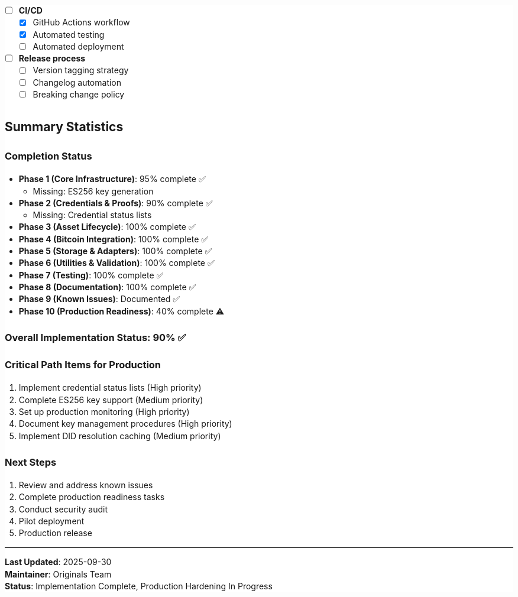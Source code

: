 - [ ] **CI/CD**
  - [x] GitHub Actions workflow
  - [x] Automated testing
  - [ ] Automated deployment
  
- [ ] **Release process**
  - [ ] Version tagging strategy
  - [ ] Changelog automation
  - [ ] Breaking change policy

## Summary Statistics

### Completion Status
- **Phase 1 (Core Infrastructure)**: 95% complete ✅
  - Missing: ES256 key generation
- **Phase 2 (Credentials & Proofs)**: 90% complete ✅
  - Missing: Credential status lists
- **Phase 3 (Asset Lifecycle)**: 100% complete ✅
- **Phase 4 (Bitcoin Integration)**: 100% complete ✅
- **Phase 5 (Storage & Adapters)**: 100% complete ✅
- **Phase 6 (Utilities & Validation)**: 100% complete ✅
- **Phase 7 (Testing)**: 100% complete ✅
- **Phase 8 (Documentation)**: 100% complete ✅
- **Phase 9 (Known Issues)**: Documented ✅
- **Phase 10 (Production Readiness)**: 40% complete ⚠️

### Overall Implementation Status: 90% ✅

### Critical Path Items for Production
1. Implement credential status lists (High priority)
2. Complete ES256 key support (Medium priority)
3. Set up production monitoring (High priority)
4. Document key management procedures (High priority)
5. Implement DID resolution caching (Medium priority)

### Next Steps
1. Review and address known issues
2. Complete production readiness tasks
3. Conduct security audit
4. Pilot deployment
5. Production release

---

**Last Updated**: 2025-09-30  
**Maintainer**: Originals Team  
**Status**: Implementation Complete, Production Hardening In Progress
